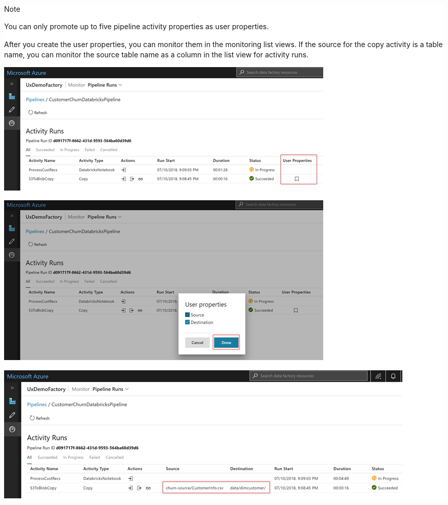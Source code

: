 > [!NOTE]
> You can only promote up to five pipeline activity properties as user properties.

After you create the user properties, you can monitor them in the monitoring list views. If the source for the copy activity is a table name, you can monitor the source table name as a column in the list view for activity runs.

![Activity runs list without user properties](media/monitor-visually/monitor-user-properties-image2.png)

![Add columns for user properties to the activity runs list](media/monitor-visually/monitor-user-properties-image3.png)

![Activity runs list with columns for user properties](media/monitor-visually/monitor-user-properties-image4.png)
